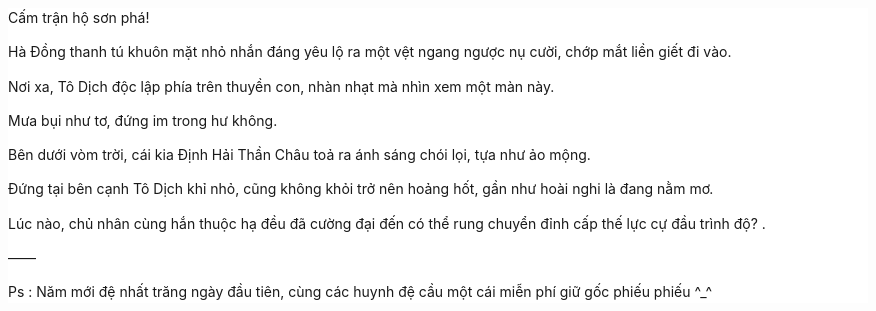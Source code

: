Cấm trận hộ sơn phá!

Hà Đồng thanh tú khuôn mặt nhỏ nhắn đáng yêu lộ ra một vệt ngang ngược nụ cười, chớp mắt liền giết đi vào.

Nơi xa, Tô Dịch độc lập phía trên thuyền con, nhàn nhạt mà nhìn xem một màn này.

Mưa bụi như tơ, đứng im trong hư không.

Bên dưới vòm trời, cái kia Định Hải Thần Châu toả ra ánh sáng chói lọi, tựa như ảo mộng.

Đứng tại bên cạnh Tô Dịch khỉ nhỏ, cũng không khỏi trở nên hoảng hốt, gần như hoài nghi là đang nằm mơ.

Lúc nào, chủ nhân cùng hắn thuộc hạ đều đã cường đại đến có thể rung chuyển đỉnh cấp thế lực cự đầu trình độ? .

——

Ps : Năm mới đệ nhất trăng ngày đầu tiên, cùng các huynh đệ cầu một cái miễn phí giữ gốc phiếu phiếu ^_^




